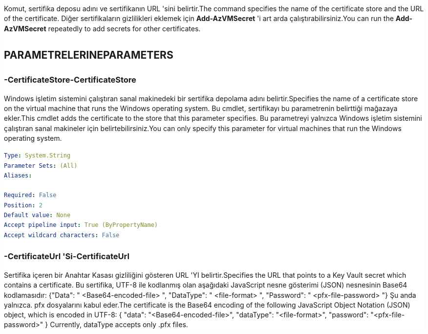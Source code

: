 <span data-ttu-id="72639-125">Komut, sertifika deposu adını ve sertifikanın URL 'sini belirtir.</span><span class="sxs-lookup"><span data-stu-id="72639-125">The command specifies the name of the certificate store and the URL of the certificate.</span></span>
<span data-ttu-id="72639-126">Diğer sertifikaların gizlilikleri eklemek için **Add-AzVMSecret** 'i art arda çalıştırabilirsiniz.</span><span class="sxs-lookup"><span data-stu-id="72639-126">You can run the **Add-AzVMSecret** repeatedly to add secrets for other certificates.</span></span>

## <span data-ttu-id="72639-127">PARAMETRELERINE</span><span class="sxs-lookup"><span data-stu-id="72639-127">PARAMETERS</span></span>

### <span data-ttu-id="72639-128">-CertificateStore</span><span class="sxs-lookup"><span data-stu-id="72639-128">-CertificateStore</span></span>
<span data-ttu-id="72639-129">Windows işletim sistemini çalıştıran sanal makinedeki bir sertifika depolama adını belirtir.</span><span class="sxs-lookup"><span data-stu-id="72639-129">Specifies the name of a certificate store on the virtual machine that runs the Windows operating system.</span></span>
<span data-ttu-id="72639-130">Bu cmdlet, sertifikayı bu parametrenin belirttiği mağazaya ekler.</span><span class="sxs-lookup"><span data-stu-id="72639-130">This cmdlet adds the certificate to the store that this parameter specifies.</span></span>
<span data-ttu-id="72639-131">Bu parametreyi yalnızca Windows işletim sistemini çalıştıran sanal makineler için belirtebilirsiniz.</span><span class="sxs-lookup"><span data-stu-id="72639-131">You can only specify this parameter for virtual machines that run the Windows operating system.</span></span>

```yaml
Type: System.String
Parameter Sets: (All)
Aliases:

Required: False
Position: 2
Default value: None
Accept pipeline input: True (ByPropertyName)
Accept wildcard characters: False
```

### <span data-ttu-id="72639-132">-CertificateUrl 'Si</span><span class="sxs-lookup"><span data-stu-id="72639-132">-CertificateUrl</span></span>
<span data-ttu-id="72639-133">Sertifika içeren bir Anahtar Kasası gizliliğini gösteren URL 'YI belirtir.</span><span class="sxs-lookup"><span data-stu-id="72639-133">Specifies the URL that points to a Key Vault secret which contains a certificate.</span></span>
<span data-ttu-id="72639-134">Bu sertifika, UTF-8 ile kodlanmış olan aşağıdaki JavaScript nesne gösterimi (JSON) nesnesinin Base64 kodlamasıdır: {"Data": " \<Base64-encoded-file\> ", "DataType": " \<file-format\> ", "Password": " \<pfx-file-password\> "} Şu anda yalnızca. pfx dosyalarını kabul eder.</span><span class="sxs-lookup"><span data-stu-id="72639-134">The certificate is the Base64 encoding of the following JavaScript Object Notation (JSON) object, which is encoded in UTF-8: { "data": "\<Base64-encoded-file\>", "dataType": "\<file-format\>", "password": "\<pfx-file-password\>" } Currently, dataType accepts only .pfx files.</span></span>
